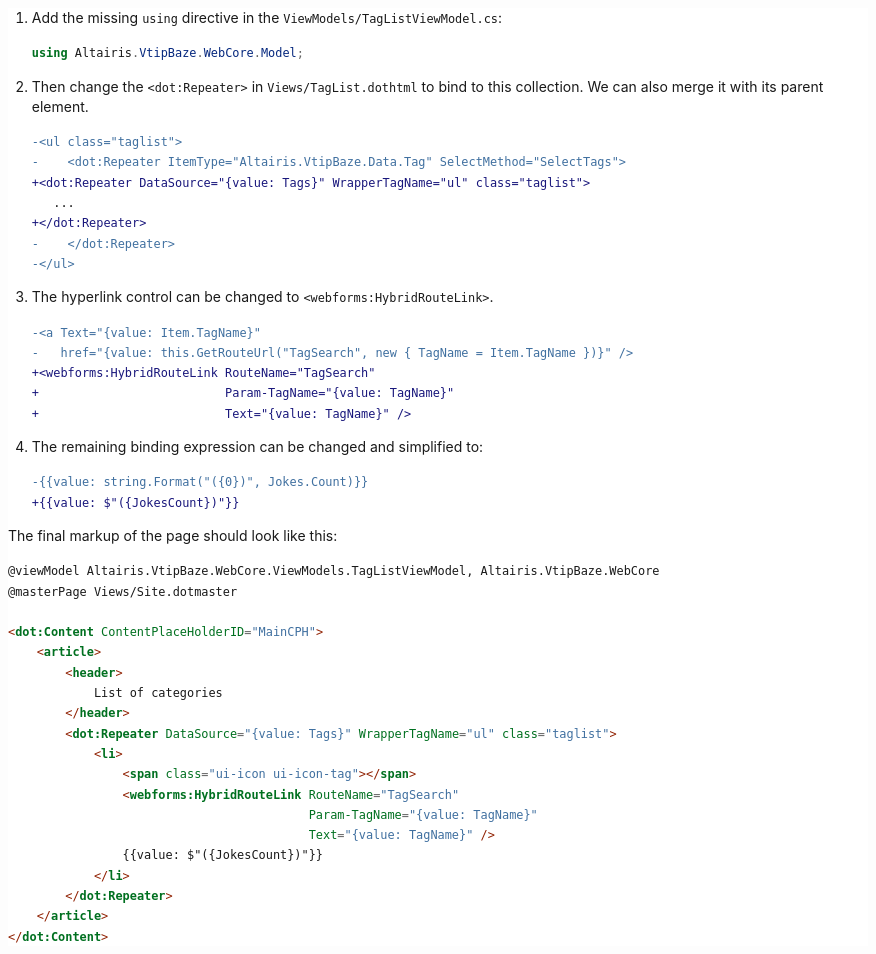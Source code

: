 1. Add the missing `using` directive in the `ViewModels/TagListViewModel.cs`:

    ```csharp
    using Altairis.VtipBaze.WebCore.Model;
    ```

1. Then change the `<dot:Repeater>` in `Views/TagList.dothtml` to bind to this collection. We can also merge it with its parent element.

    ```diff
    -<ul class="taglist">
    -    <dot:Repeater ItemType="Altairis.VtipBaze.Data.Tag" SelectMethod="SelectTags">
    +<dot:Repeater DataSource="{value: Tags}" WrapperTagName="ul" class="taglist">
       ...
    +</dot:Repeater>
    -    </dot:Repeater>
    -</ul>
    ```

1. The hyperlink control can be changed to `<webforms:HybridRouteLink>`.

    ```diff
    -<a Text="{value: Item.TagName}" 
    -   href="{value: this.GetRouteUrl("TagSearch", new { TagName = Item.TagName })}" />
    +<webforms:HybridRouteLink RouteName="TagSearch" 
    +                          Param-TagName="{value: TagName}" 
    +                          Text="{value: TagName}" />
    ```

1. The remaining binding expression can be changed and simplified to:

    ```diff
    -{{value: string.Format("({0})", Jokes.Count)}}
    +{{value: $"({JokesCount})"}}
    ```

The final markup of the page should look like this:

```html
@viewModel Altairis.VtipBaze.WebCore.ViewModels.TagListViewModel, Altairis.VtipBaze.WebCore
@masterPage Views/Site.dotmaster

<dot:Content ContentPlaceHolderID="MainCPH">
    <article>
        <header>
            List of categories
        </header>
        <dot:Repeater DataSource="{value: Tags}" WrapperTagName="ul" class="taglist">
            <li>
                <span class="ui-icon ui-icon-tag"></span>
                <webforms:HybridRouteLink RouteName="TagSearch" 
                                          Param-TagName="{value: TagName}" 
                                          Text="{value: TagName}" />
                {{value: $"({JokesCount})"}}
            </li>
        </dot:Repeater>
    </article>
</dot:Content>
```
